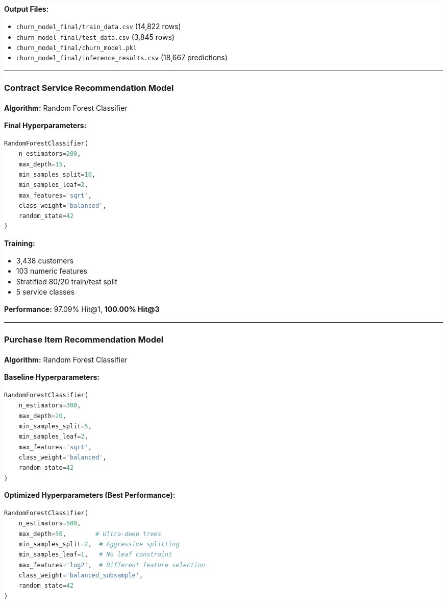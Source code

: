 **Output Files:**
- `churn_model_final/train_data.csv` (14,822 rows)
- `churn_model_final/test_data.csv` (3,845 rows)
- `churn_model_final/churn_model.pkl`
- `churn_model_final/inference_results.csv` (18,667 predictions)

---

### Contract Service Recommendation Model

**Algorithm:** Random Forest Classifier

**Final Hyperparameters:**
```python
RandomForestClassifier(
    n_estimators=200,
    max_depth=15,
    min_samples_split=10,
    min_samples_leaf=2,
    max_features='sqrt',
    class_weight='balanced',
    random_state=42
)
```

**Training:**
- 3,438 customers
- 103 numeric features
- Stratified 80/20 train/test split
- 5 service classes

**Performance:** 97.09% Hit@1, **100.00% Hit@3**

---

### Purchase Item Recommendation Model

**Algorithm:** Random Forest Classifier

**Baseline Hyperparameters:**
```python
RandomForestClassifier(
    n_estimators=300,
    max_depth=20,
    min_samples_split=5,
    min_samples_leaf=2,
    max_features='sqrt',
    class_weight='balanced',
    random_state=42
)
```

**Optimized Hyperparameters (Best Performance):**
```python
RandomForestClassifier(
    n_estimators=500,
    max_depth=50,        # Ultra-deep trees
    min_samples_split=2,  # Aggressive splitting
    min_samples_leaf=1,   # No leaf constraint
    max_features='log2',  # Different feature selection
    class_weight='balanced_subsample',
    random_state=42
)
```

